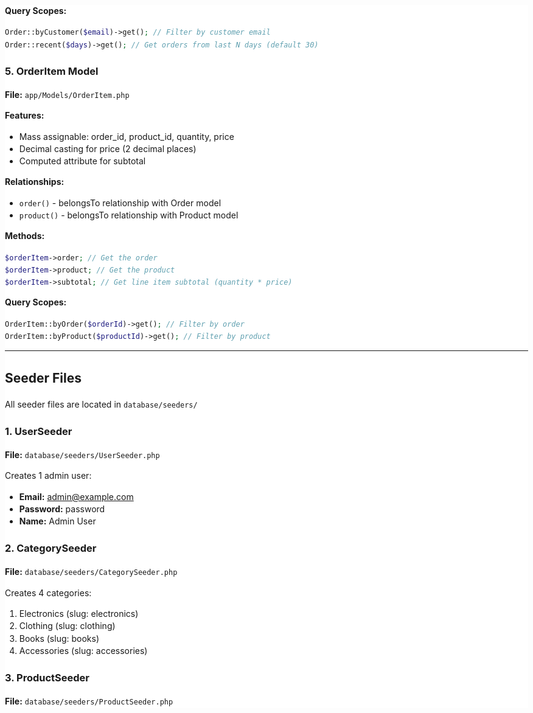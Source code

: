 **Query Scopes:**
```php
Order::byCustomer($email)->get(); // Filter by customer email
Order::recent($days)->get(); // Get orders from last N days (default 30)
```

### 5. OrderItem Model
**File:** `app/Models/OrderItem.php`

**Features:**
- Mass assignable: order_id, product_id, quantity, price
- Decimal casting for price (2 decimal places)
- Computed attribute for subtotal

**Relationships:**
- `order()` - belongsTo relationship with Order model
- `product()` - belongsTo relationship with Product model

**Methods:**
```php
$orderItem->order; // Get the order
$orderItem->product; // Get the product
$orderItem->subtotal; // Get line item subtotal (quantity * price)
```

**Query Scopes:**
```php
OrderItem::byOrder($orderId)->get(); // Filter by order
OrderItem::byProduct($productId)->get(); // Filter by product
```

---

## Seeder Files

All seeder files are located in `database/seeders/`

### 1. UserSeeder
**File:** `database/seeders/UserSeeder.php`

Creates 1 admin user:
- **Email:** admin@example.com
- **Password:** password
- **Name:** Admin User

### 2. CategorySeeder
**File:** `database/seeders/CategorySeeder.php`

Creates 4 categories:
1. Electronics (slug: electronics)
2. Clothing (slug: clothing)
3. Books (slug: books)
4. Accessories (slug: accessories)

### 3. ProductSeeder
**File:** `database/seeders/ProductSeeder.php`
